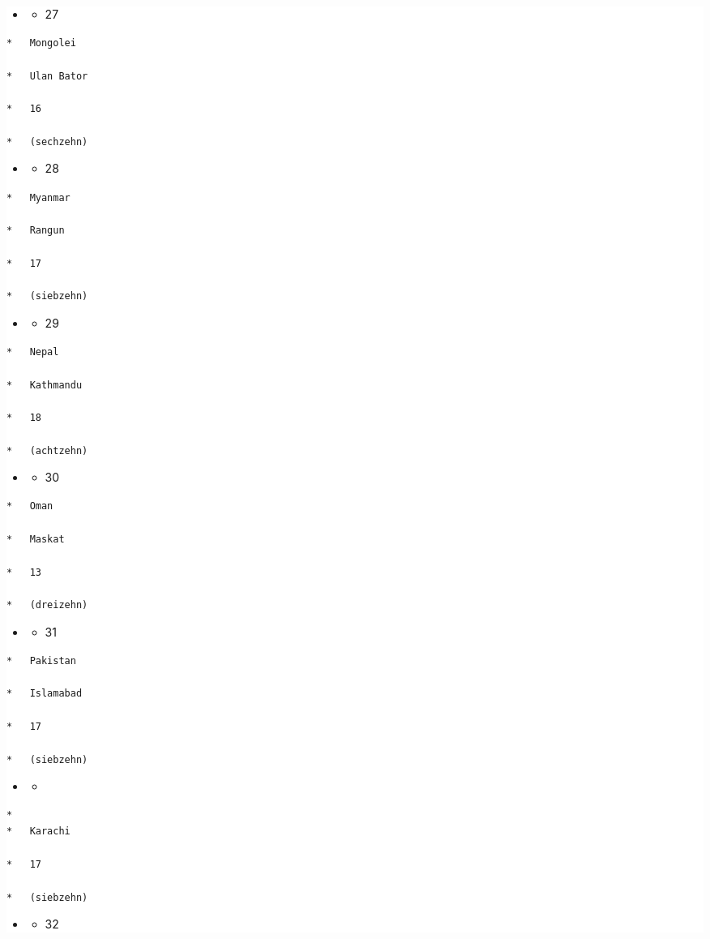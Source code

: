 
*    *   27

    *   Mongolei

    *   Ulan Bator

    *   16

    *   (sechzehn)


*    *   28

    *   Myanmar

    *   Rangun

    *   17

    *   (siebzehn)


*    *   29

    *   Nepal

    *   Kathmandu

    *   18

    *   (achtzehn)


*    *   30

    *   Oman

    *   Maskat

    *   13

    *   (dreizehn)


*    *   31

    *   Pakistan

    *   Islamabad

    *   17

    *   (siebzehn)


*    *
    *
    *   Karachi

    *   17

    *   (siebzehn)


*    *   32
